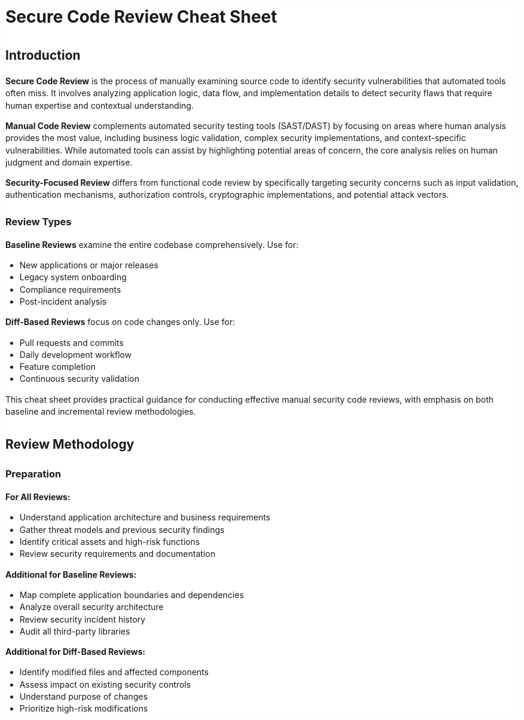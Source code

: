 # Secure Code Review Cheat Sheet

## Introduction

**Secure Code Review** is the process of manually examining source code to identify security vulnerabilities that automated tools often miss. It involves analyzing application logic, data flow, and implementation details to detect security flaws that require human expertise and contextual understanding.

**Manual Code Review** complements automated security testing tools (SAST/DAST) by focusing on areas where human analysis provides the most value, including business logic validation, complex security implementations, and context-specific vulnerabilities. While automated tools can assist by highlighting potential areas of concern, the core analysis relies on human judgment and domain expertise.

**Security-Focused Review** differs from functional code review by specifically targeting security concerns such as input validation, authentication mechanisms, authorization controls, cryptographic implementations, and potential attack vectors.

### Review Types

**Baseline Reviews** examine the entire codebase comprehensively. Use for:
- New applications or major releases
- Legacy system onboarding
- Compliance requirements
- Post-incident analysis

**Diff-Based Reviews** focus on code changes only. Use for:
- Pull requests and commits
- Daily development workflow
- Feature completion
- Continuous security validation

This cheat sheet provides practical guidance for conducting effective manual security code reviews, with emphasis on both baseline and incremental review methodologies.

## Review Methodology

### Preparation

**For All Reviews:**
- Understand application architecture and business requirements
- Gather threat models and previous security findings
- Identify critical assets and high-risk functions
- Review security requirements and documentation

**Additional for Baseline Reviews:**
- Map complete application boundaries and dependencies
- Analyze overall security architecture
- Review security incident history
- Audit all third-party libraries

**Additional for Diff-Based Reviews:**
- Identify modified files and affected components
- Assess impact on existing security controls
- Understand purpose of changes
- Prioritize high-risk modifications
